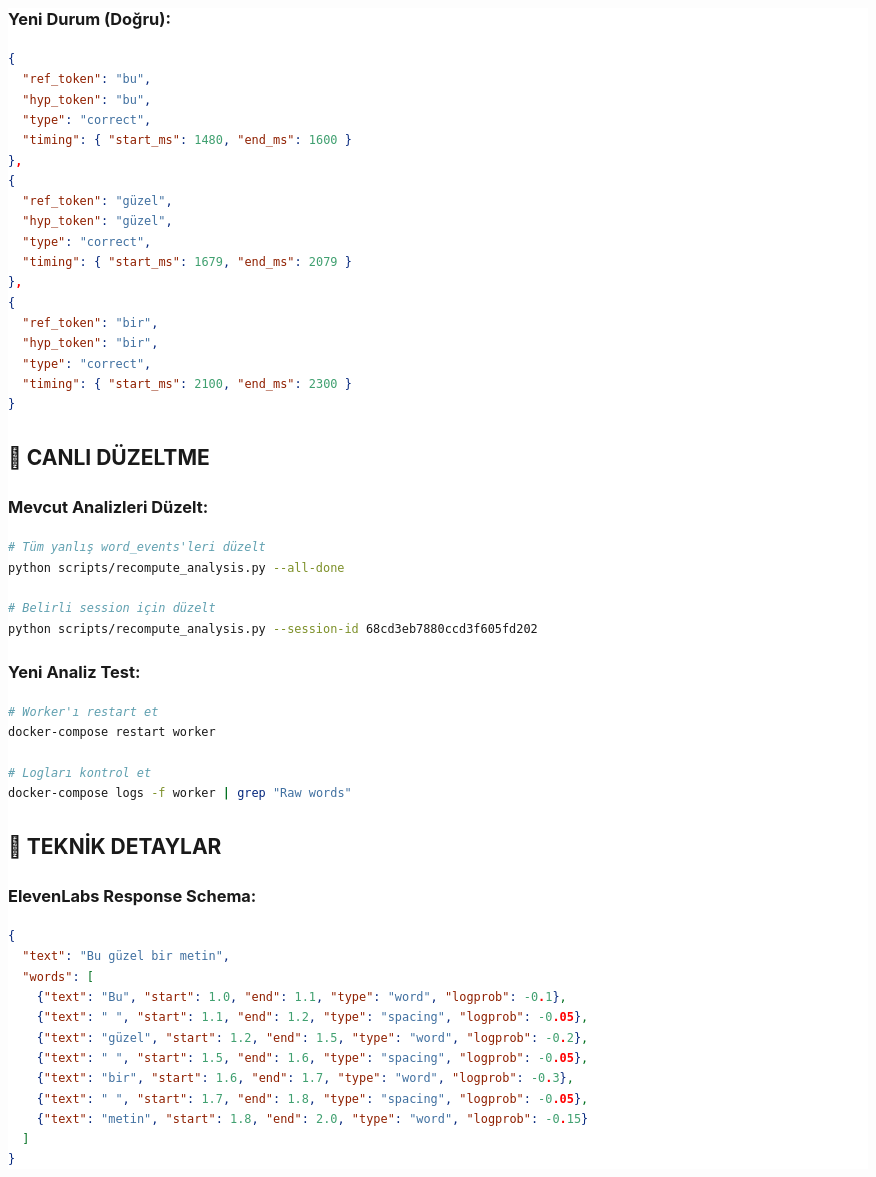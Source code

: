 ### Yeni Durum (Doğru):
```json
{
  "ref_token": "bu",
  "hyp_token": "bu", 
  "type": "correct",
  "timing": { "start_ms": 1480, "end_ms": 1600 }
},
{
  "ref_token": "güzel",
  "hyp_token": "güzel",
  "type": "correct", 
  "timing": { "start_ms": 1679, "end_ms": 2079 }
},
{
  "ref_token": "bir",
  "hyp_token": "bir",
  "type": "correct",
  "timing": { "start_ms": 2100, "end_ms": 2300 }
}
```

## 🚀 **CANLI DÜZELTME**

### Mevcut Analizleri Düzelt:
```bash
# Tüm yanlış word_events'leri düzelt
python scripts/recompute_analysis.py --all-done

# Belirli session için düzelt
python scripts/recompute_analysis.py --session-id 68cd3eb7880ccd3f605fd202
```

### Yeni Analiz Test:
```bash
# Worker'ı restart et
docker-compose restart worker

# Logları kontrol et
docker-compose logs -f worker | grep "Raw words"
```

## 🔧 **TEKNİK DETAYLAR**

### ElevenLabs Response Schema:
```json
{
  "text": "Bu güzel bir metin",
  "words": [
    {"text": "Bu", "start": 1.0, "end": 1.1, "type": "word", "logprob": -0.1},
    {"text": " ", "start": 1.1, "end": 1.2, "type": "spacing", "logprob": -0.05},
    {"text": "güzel", "start": 1.2, "end": 1.5, "type": "word", "logprob": -0.2},
    {"text": " ", "start": 1.5, "end": 1.6, "type": "spacing", "logprob": -0.05},
    {"text": "bir", "start": 1.6, "end": 1.7, "type": "word", "logprob": -0.3},
    {"text": " ", "start": 1.7, "end": 1.8, "type": "spacing", "logprob": -0.05},
    {"text": "metin", "start": 1.8, "end": 2.0, "type": "word", "logprob": -0.15}
  ]
}
```
